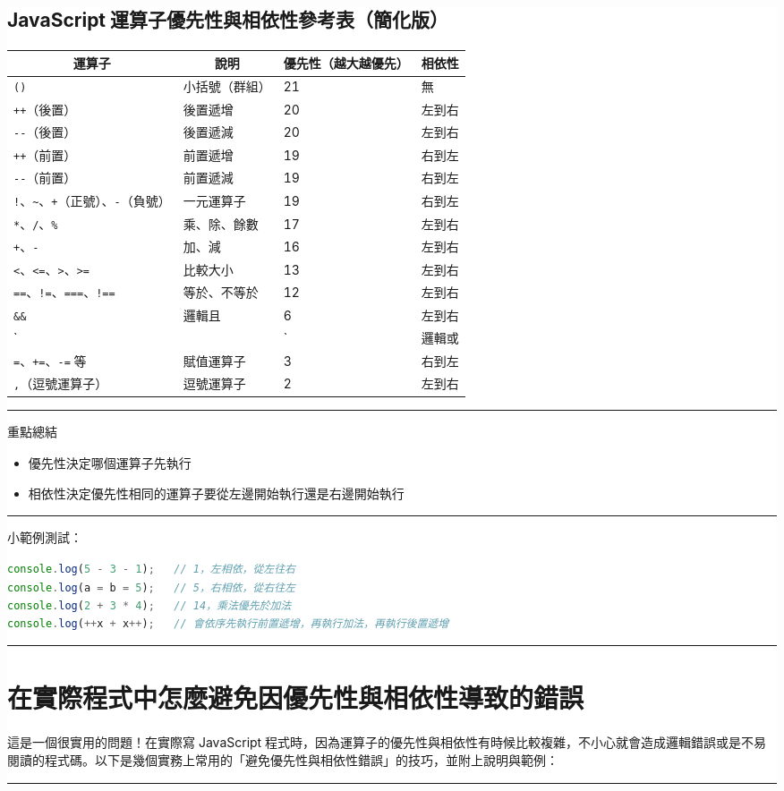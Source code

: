 ## JavaScript 運算子優先性與相依性參考表（簡化版）

| 運算子 | 說明 | 優先性（越大越優先） | 相依性 | 
|---|---|---|---|
| `()` | 小括號（群組） | 21 | 無 | 
| `++`（後置） | 後置遞增 | 20 | 左到右 | 
| `--`（後置） | 後置遞減 | 20 | 左到右 | 
| `++`（前置） | 前置遞增 | 19 | 右到左 | 
| `--`（前置） | 前置遞減 | 19 | 右到左 | 
| `!`、`~`、`+`（正號）、`-`（負號） | 一元運算子 | 19 | 右到左 | 
| `*`、`/`、`%` | 乘、除、餘數 | 17 | 左到右 | 
| `+`、`-` | 加、減 | 16 | 左到右 | 
| `<`、`<=`、`>`、`>=` | 比較大小 | 13 | 左到右 | 
| `==`、`!=`、`===`、`!==` | 等於、不等於 | 12 | 左到右 | 
| `&&` | 邏輯且 | 6 | 左到右 | 
| \` |  | \` | 邏輯或 | 
| `=`、`+=`、`-=` 等 | 賦值運算子 | 3 | 右到左 | 
| `,`（逗號運算子） | 逗號運算子 | 2 | 左到右 | 

---

 重點總結

- 優先性決定哪個運算子先執行

- 相依性決定優先性相同的運算子要從左邊開始執行還是右邊開始執行

---

 小範例測試：

```javascript
console.log(5 - 3 - 1);   // 1，左相依，從左往右
console.log(a = b = 5);   // 5，右相依，從右往左
console.log(2 + 3 * 4);   // 14，乘法優先於加法
console.log(++x + x++);   // 會依序先執行前置遞增，再執行加法，再執行後置遞增
```

---

# 在實際程式中怎麼避免因優先性與相依性導致的錯誤

這是一個很實用的問題！在實際寫 JavaScript 程式時，因為運算子的優先性與相依性有時候比較複雜，不小心就會造成邏輯錯誤或是不易閱讀的程式碼。以下是幾個實務上常用的「避免優先性與相依性錯誤」的技巧，並附上說明與範例：

---